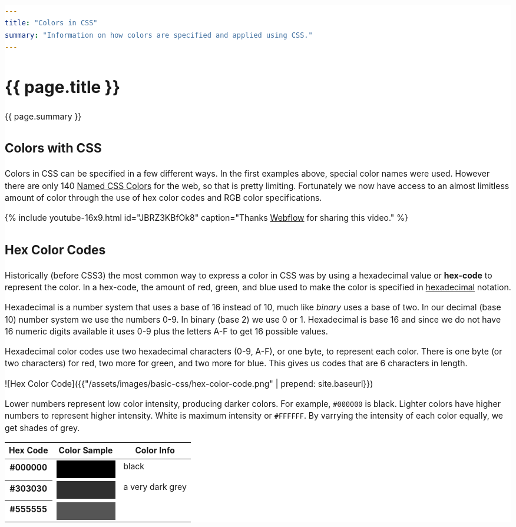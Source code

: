 ```yaml
---
title: "Colors in CSS"
summary: "Information on how colors are specified and applied using CSS."
---
```


# {{ page.title }}
{{ page.summary }}

## Colors with CSS
Colors in CSS can be specified in a few different ways.  In the first examples above, special color names were used. However there are only 140 [Named CSS Colors](http://htmlcolorcodes.com/color-names/) for the web, so that is pretty limiting. Fortunately we now have access to an almost limitless amount of color through the use of hex color codes and RGB color specifications.  

{% include youtube-16x9.html id="JBRZ3KBfOk8"
    caption="Thanks [Webflow](https://www.youtube.com/channel/UCELSb-IYi_d5rYFOxWeOz5g) for sharing this video."
%}

## Hex Color Codes
Historically (before CSS3) the most common way to express a color in CSS was by using a hexadecimal value or __hex-code__ to represent the color. In a hex-code, the amount of red, green, and blue used to make the color is specified in [hexadecimal]() notation.  

Hexadecimal is a number system that uses a base of 16 instead of 10, much like *binary* uses a base of two. In our decimal (base 10) number system we use the numbers 0-9. In binary (base 2) we use 0 or 1. Hexadecimal is base 16 and since we do not have 16 numeric digits available it uses 0-9 plus the letters A-F to get 16 possible values.

Hexadecimal color codes use two hexadecimal characters (0-9, A-F), or one byte, to represent each color.  There is one byte (or two characters) for red, two more for green, and two more for blue. This gives us codes that are 6 characters in length.

![Hex Color Code]({{"/assets/images/basic-css/hex-color-code.png" | prepend: site.baseurl}})

Lower numbers represent low color intensity, producing darker colors. For example, `#000000` is black. Lighter colors have higher numbers to represent higher intensity. White is maximum intensity or `#FFFFFF`. By varrying the intensity of each color equally, we get shades of grey.

<table class="table">
  <thead>
    <tr>
      <th>Hex Code</th>
      <th>Color Sample</th>
      <th>Color Info</th>
    </tr>
  </thead>
  <tbody>
    <tr>
      <th scope="row">#000000</th>
      <td><div style="background-color:#000; width:100px; height:30px"></div></td>
      <td>black</td>
    </tr>
    <tr>
      <th scope="row">#303030</th>
      <td><div style="background-color:#303030; width:100px; height:30px"></div></td>
      <td>a very dark grey</td>
    </tr>
    <tr>
      <th scope="row">#555555</th>
      <td><div style="background-color:#555; width:100px; height:30px"></div></td>